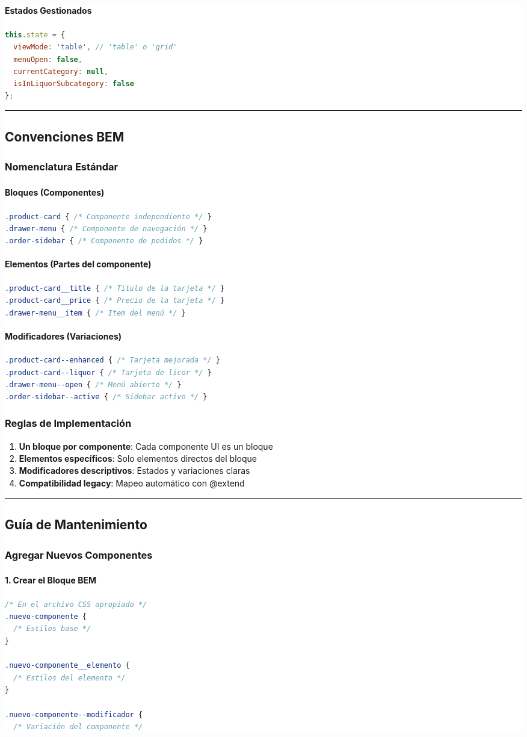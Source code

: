 #### Estados Gestionados
```javascript
this.state = {
  viewMode: 'table', // 'table' o 'grid'
  menuOpen: false,
  currentCategory: null,
  isInLiquorSubcategory: false
};
```

---

## Convenciones BEM

### Nomenclatura Estándar

#### Bloques (Componentes)
```css
.product-card { /* Componente independiente */ }
.drawer-menu { /* Componente de navegación */ }
.order-sidebar { /* Componente de pedidos */ }
```

#### Elementos (Partes del componente)
```css
.product-card__title { /* Título de la tarjeta */ }
.product-card__price { /* Precio de la tarjeta */ }
.drawer-menu__item { /* Item del menú */ }
```

#### Modificadores (Variaciones)
```css
.product-card--enhanced { /* Tarjeta mejorada */ }
.product-card--liquor { /* Tarjeta de licor */ }
.drawer-menu--open { /* Menú abierto */ }
.order-sidebar--active { /* Sidebar activo */ }
```

### Reglas de Implementación

1. **Un bloque por componente**: Cada componente UI es un bloque
2. **Elementos específicos**: Solo elementos directos del bloque
3. **Modificadores descriptivos**: Estados y variaciones claras
4. **Compatibilidad legacy**: Mapeo automático con @extend

---

## Guía de Mantenimiento

### Agregar Nuevos Componentes

#### 1. Crear el Bloque BEM
```css
/* En el archivo CSS apropiado */
.nuevo-componente {
  /* Estilos base */
}

.nuevo-componente__elemento {
  /* Estilos del elemento */
}

.nuevo-componente--modificador {
  /* Variación del componente */
```